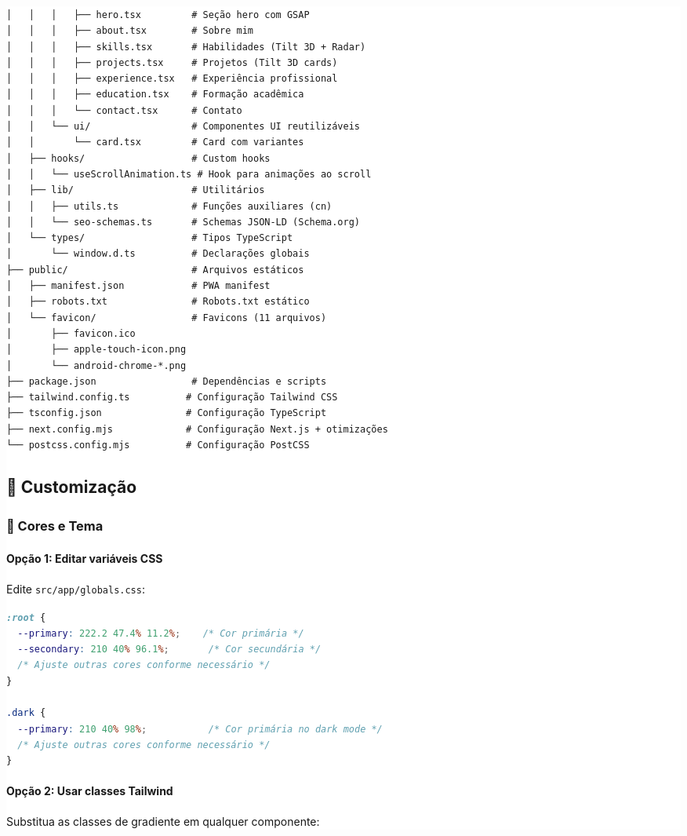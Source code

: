 ```
│   │   │   ├── hero.tsx         # Seção hero com GSAP
│   │   │   ├── about.tsx        # Sobre mim
│   │   │   ├── skills.tsx       # Habilidades (Tilt 3D + Radar)
│   │   │   ├── projects.tsx     # Projetos (Tilt 3D cards)
│   │   │   ├── experience.tsx   # Experiência profissional
│   │   │   ├── education.tsx    # Formação acadêmica
│   │   │   └── contact.tsx      # Contato
│   │   └── ui/                  # Componentes UI reutilizáveis
│   │       └── card.tsx         # Card com variantes
│   ├── hooks/                   # Custom hooks
│   │   └── useScrollAnimation.ts # Hook para animações ao scroll
│   ├── lib/                     # Utilitários
│   │   ├── utils.ts             # Funções auxiliares (cn)
│   │   └── seo-schemas.ts       # Schemas JSON-LD (Schema.org)
│   └── types/                   # Tipos TypeScript
│       └── window.d.ts          # Declarações globais
├── public/                      # Arquivos estáticos
│   ├── manifest.json            # PWA manifest
│   ├── robots.txt               # Robots.txt estático
│   └── favicon/                 # Favicons (11 arquivos)
│       ├── favicon.ico
│       ├── apple-touch-icon.png
│       └── android-chrome-*.png
├── package.json                 # Dependências e scripts
├── tailwind.config.ts          # Configuração Tailwind CSS
├── tsconfig.json               # Configuração TypeScript
├── next.config.mjs             # Configuração Next.js + otimizações
└── postcss.config.mjs          # Configuração PostCSS
```

## 🎨 Customização

### 🎨 Cores e Tema

#### Opção 1: Editar variáveis CSS
Edite `src/app/globals.css`:

```css
:root {
  --primary: 222.2 47.4% 11.2%;    /* Cor primária */
  --secondary: 210 40% 96.1%;       /* Cor secundária */
  /* Ajuste outras cores conforme necessário */
}

.dark {
  --primary: 210 40% 98%;           /* Cor primária no dark mode */
  /* Ajuste outras cores conforme necessário */
}
```

#### Opção 2: Usar classes Tailwind
Substitua as classes de gradiente em qualquer componente:
